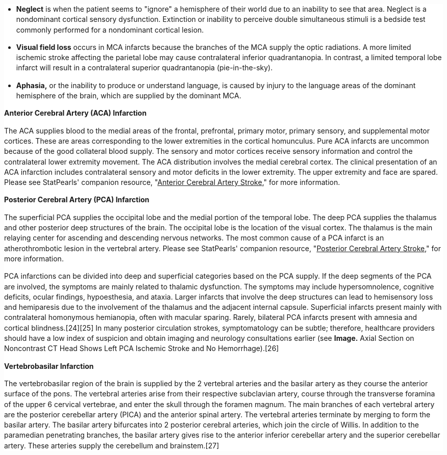   * **Neglect** is when the patient seems to "ignore" a hemisphere of their world due to an inability to see that area. Neglect is a nondominant cortical sensory dysfunction. Extinction or inability to perceive double simultaneous stimuli is a bedside test commonly performed for a nondominant cortical lesion.

  * **Visual field loss** occurs in MCA infarcts because the branches of the MCA supply the optic radiations. A more limited ischemic stroke affecting the parietal lobe may cause contralateral inferior quadrantanopia. In contrast, a limited temporal lobe infarct will result in a contralateral superior quadrantanopia (pie-in-the-sky).

  * **Aphasia,** or the inability to produce or understand language, is caused by injury to the language areas of the dominant hemisphere of the brain, which are supplied by the dominant MCA.

**Anterior Cerebral Artery (ACA) Infarction**

The ACA supplies blood to the medial areas of the frontal, prefrontal, primary motor, primary sensory, and supplemental motor cortices. These are areas corresponding to the lower extremities in the cortical homunculus. Pure ACA infarcts are uncommon because of the good collateral blood supply. The sensory and motor cortices receive sensory information and control the contralateral lower extremity movement. The ACA distribution involves the medial cerebral cortex. The clinical presentation of an ACA infarction includes contralateral sensory and motor deficits in the lower extremity. The upper extremity and face are spared. Please see StatPearls' companion resource, "[Anterior Cerebral Artery Stroke](https://www.statpearls.com/point-of-care/17640)," for more information.

**Posterior Cerebral Artery (PCA) Infarction**

The superficial PCA supplies the occipital lobe and the medial portion of the temporal lobe. The deep PCA supplies the thalamus and other posterior deep structures of the brain. The occipital lobe is the location of the visual cortex. The thalamus is the main relaying center for ascending and descending nervous networks. The most common cause of a PCA infarct is an atherothrombotic lesion in the vertebral artery. Please see StatPearls' companion resource, "[Posterior Cerebral Artery Stroke](https://www.statpearls.com/point-of-care/27488)," for more information.

PCA infarctions can be divided into deep and superficial categories based on the PCA supply. If the deep segments of the PCA are involved, the symptoms are mainly related to thalamic dysfunction. The symptoms may include hypersomnolence, cognitive deficits, ocular findings, hypoesthesia, and ataxia. Larger infarcts that involve the deep structures can lead to hemisensory loss and hemiparesis due to the involvement of the thalamus and the adjacent internal capsule. Superficial infarcts present mainly with contralateral homonymous hemianopia, often with macular sparing. Rarely, bilateral PCA infarcts present with amnesia and cortical blindness.[24][25] In many posterior circulation strokes, symptomatology can be subtle; therefore, healthcare providers should have a low index of suspicion and obtain imaging and neurology consultations earlier (see **Image.** Axial Section on Noncontrast CT Head Shows Left PCA Ischemic Stroke and No Hemorrhage).[26]

**Vertebrobasilar Infarction**

The vertebrobasilar region of the brain is supplied by the 2 vertebral arteries and the basilar artery as they course the anterior surface of the pons. The vertebral arteries arise from their respective subclavian artery, course through the transverse foramina of the upper 6 cervical vertebrae, and enter the skull through the foramen magnum. The main branches of each vertebral artery are the posterior cerebellar artery (PICA) and the anterior spinal artery. The vertebral arteries terminate by merging to form the basilar artery. The basilar artery bifurcates into 2 posterior cerebral arteries, which join the circle of Willis. In addition to the paramedian penetrating branches, the basilar artery gives rise to the anterior inferior cerebellar artery and the superior cerebellar artery. These arteries supply the cerebellum and brainstem.[27]
